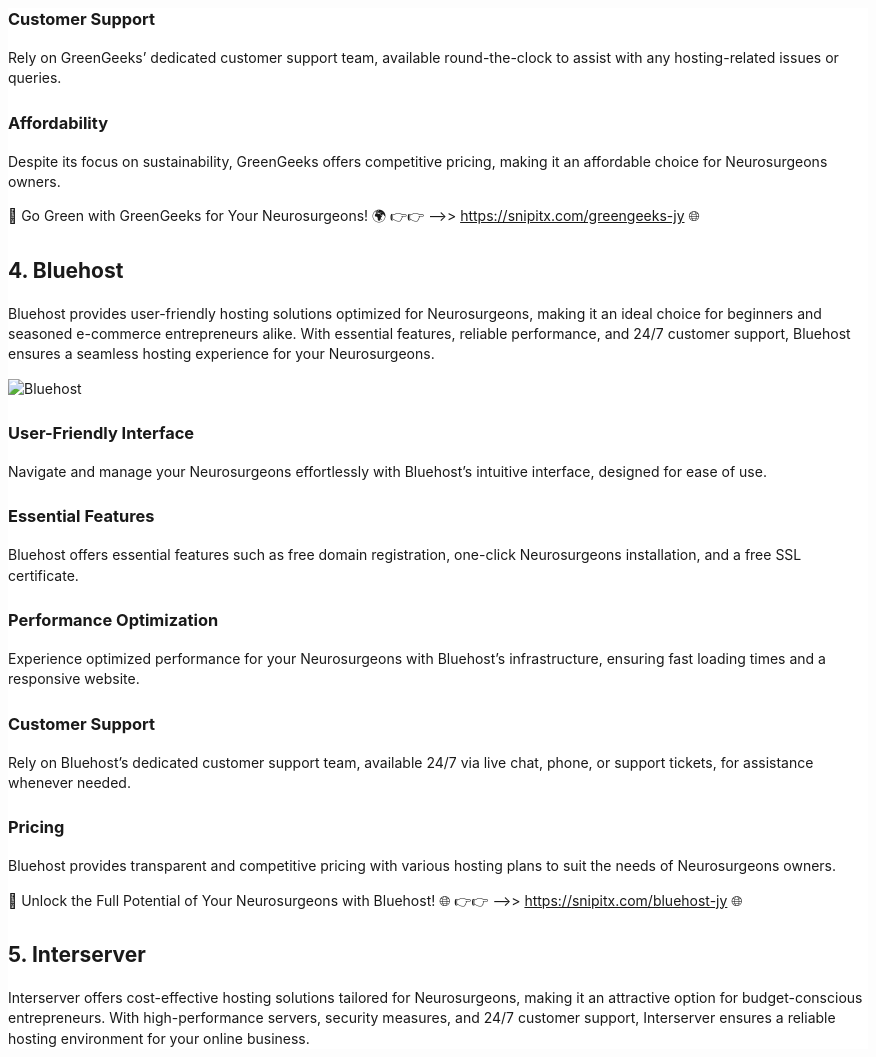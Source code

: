### Customer Support
Rely on GreenGeeks’ dedicated customer support team, available round-the-clock to assist with any hosting-related issues or queries.

### Affordability
Despite its focus on sustainability, GreenGeeks offers competitive pricing, making it an affordable choice for Neurosurgeons owners.

🌿 Go Green with GreenGeeks for Your Neurosurgeons! 🌍
👉👉 -->> https://snipitx.com/greengeeks-jy 🌐

## 4. Bluehost

Bluehost provides user-friendly hosting solutions optimized for Neurosurgeons, making it an ideal choice for beginners and seasoned e-commerce entrepreneurs alike. With essential features, reliable performance, and 24/7 customer support, Bluehost ensures a seamless hosting experience for your Neurosurgeons.

![Bluehost](https://i.imgur.com/PasFF9E.jpeg "Bluehost Hosting")

### User-Friendly Interface
Navigate and manage your Neurosurgeons effortlessly with Bluehost’s intuitive interface, designed for ease of use.

### Essential Features
Bluehost offers essential features such as free domain registration, one-click Neurosurgeons installation, and a free SSL certificate.

### Performance Optimization
Experience optimized performance for your Neurosurgeons with Bluehost’s infrastructure, ensuring fast loading times and a responsive website.

### Customer Support
Rely on Bluehost’s dedicated customer support team, available 24/7 via live chat, phone, or support tickets, for assistance whenever needed.

### Pricing
Bluehost provides transparent and competitive pricing with various hosting plans to suit the needs of Neurosurgeons owners.

🚀 Unlock the Full Potential of Your Neurosurgeons with Bluehost! 🌐
👉👉 -->> https://snipitx.com/bluehost-jy 🌐

## 5. Interserver

Interserver offers cost-effective hosting solutions tailored for Neurosurgeons, making it an attractive option for budget-conscious entrepreneurs. With high-performance servers, security measures, and 24/7 customer support, Interserver ensures a reliable hosting environment for your online business.
